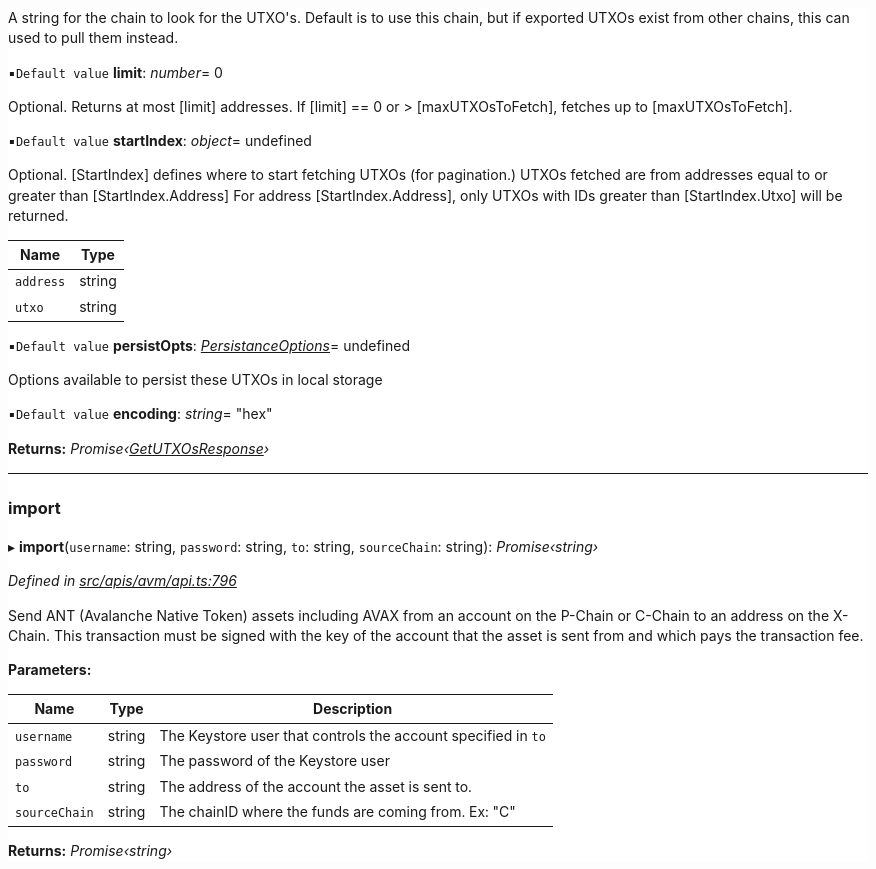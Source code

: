 A string for the chain to look for the UTXO's. Default is to use this chain, but if exported UTXOs exist from other chains, this can used to pull them instead.

▪`Default value` **limit**: _number_= 0

Optional. Returns at most [limit] addresses. If [limit] == 0 or > [maxUTXOsToFetch], fetches up to [maxUTXOsToFetch].

▪`Default value` **startIndex**: _object_= undefined

Optional. [StartIndex] defines where to start fetching UTXOs (for pagination.)
UTXOs fetched are from addresses equal to or greater than [StartIndex.Address]
For address [StartIndex.Address], only UTXOs with IDs greater than [StartIndex.Utxo] will be returned.

| Name      | Type   |
| --------- | ------ |
| `address` | string |
| `utxo`    | string |

▪`Default value` **persistOpts**: _[PersistanceOptions](utils_persistanceoptions.persistanceoptions)_= undefined

Options available to persist these UTXOs in local storage

▪`Default value` **encoding**: _string_= "hex"

**Returns:** _Promise‹[GetUTXOsResponse](../interfaces/avm_interfaces.getutxosresponse)›_

---

### import

▸ **import**(`username`: string, `password`: string, `to`: string, `sourceChain`: string): _Promise‹string›_

_Defined in [src/apis/avm/api.ts:796](https://github.com/chain4travel/caminojs/blob/3883166/src/apis/avm/api.ts#L796)_

Send ANT (Avalanche Native Token) assets including AVAX from an account on the P-Chain or C-Chain to an address on the X-Chain. This transaction
must be signed with the key of the account that the asset is sent from and which pays
the transaction fee.

**Parameters:**

| Name          | Type   | Description                                                   |
| ------------- | ------ | ------------------------------------------------------------- |
| `username`    | string | The Keystore user that controls the account specified in `to` |
| `password`    | string | The password of the Keystore user                             |
| `to`          | string | The address of the account the asset is sent to.              |
| `sourceChain` | string | The chainID where the funds are coming from. Ex: "C"          |

**Returns:** _Promise‹string›_
